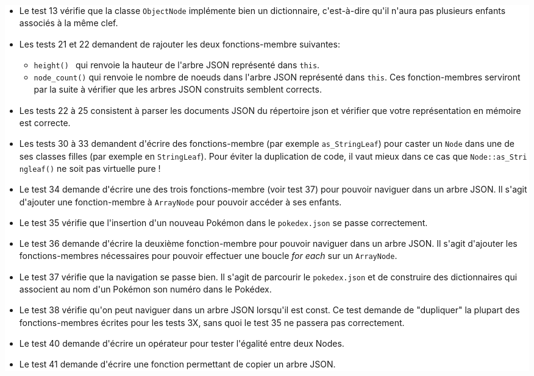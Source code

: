 - Le test 13 vérifie que la classe `ObjectNode` implémente bien un dictionnaire, c'est-à-dire qu'il n'aura pas plusieurs enfants associés à la même clef.

- Les tests 21 et 22 demandent de rajouter les deux fonctions-membre suivantes:
  * `height() ` qui renvoie la hauteur de l'arbre JSON représenté dans `this`.
  * `node_count()` qui renvoie le nombre de noeuds dans l'arbre JSON représenté dans `this`.
  Ces fonction-membres serviront par la suite à vérifier que les arbres JSON construits semblent corrects.

- Les tests 22 à 25 consistent à parser les documents JSON du répertoire json et vérifier que votre représentation en mémoire est correcte.

- Les tests 30 à 33 demandent d'écrire des fonctions-membre (par exemple `as_StringLeaf`) pour caster un `Node` dans une de ses classes filles (par exemple en `StringLeaf`).  Pour éviter la duplication de code, il vaut mieux dans ce cas que `Node::as_Stringleaf()` ne soit pas virtuelle pure !

- Le test 34 demande d'écrire une des trois fonctions-membre (voir test 37) pour pouvoir naviguer dans un arbre JSON.  Il s'agit d'ajouter une fonction-membre à `ArrayNode` pour pouvoir accéder à ses enfants.

- Le test 35 vérifie que l'insertion d'un nouveau Pokémon dans le `pokedex.json` se passe correctement.

- Le test 36 demande d'écrire la deuxième fonction-membre pour pouvoir naviguer dans un arbre JSON.  Il s'agit d'ajouter les fonctions-membres nécessaires pour pouvoir effectuer une boucle *for each* sur un `ArrayNode`.

- Le test 37 vérifie que la navigation se passe bien. Il s'agit de parcourir le `pokedex.json` et de construire des dictionnaires qui associent au nom d'un Pokémon son numéro dans le Pokédex.

- Le test 38 vérifie qu'on peut naviguer dans un arbre JSON lorsqu'il est const.  Ce test demande de "dupliquer" la plupart des fonctions-membres écrites pour les tests 3X, sans quoi le test 35 ne passera pas correctement.

- Le test 40 demande d'écrire un opérateur pour tester l'égalité entre deux Nodes.

- Le test 41 demande d'écrire une fonction permettant de copier un arbre JSON.


